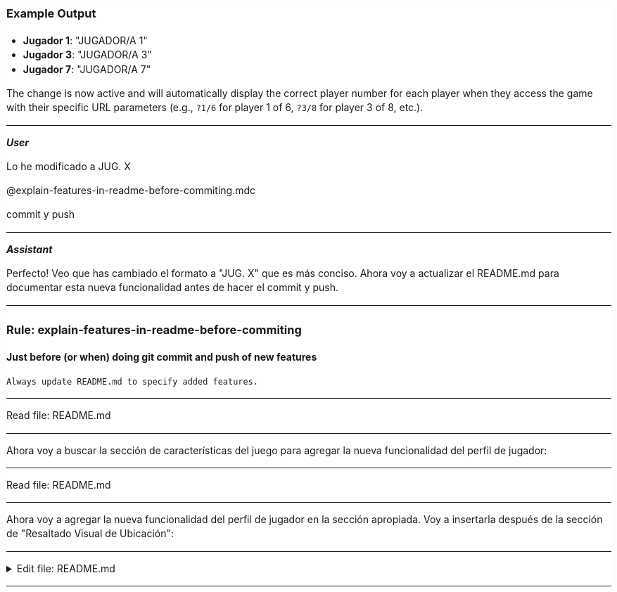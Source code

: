 ### Example Output
- **Jugador 1**: "JUGADOR/A 1"
- **Jugador 3**: "JUGADOR/A 3"  
- **Jugador 7**: "JUGADOR/A 7"

The change is now active and will automatically display the correct player number for each player when they access the game with their specific URL parameters (e.g., `?1/6` for player 1 of 6, `?3/8` for player 3 of 8, etc.).

---

_**User**_

Lo he modificado a JUG. X

@explain-features-in-readme-before-commiting.mdc 

commit y push

---

_**Assistant**_

Perfecto! Veo que has cambiado el formato a "JUG. X" que es más conciso. Ahora voy a actualizar el README.md para documentar esta nueva funcionalidad antes de hacer el commit y push.


---

### Rule: explain-features-in-readme-before-commiting

**Just before (or when) doing git commit and push of new features**

```markdown
Always update README.md to specify added features.
```

---

Read file: README.md

---

Ahora voy a buscar la sección de características del juego para agregar la nueva funcionalidad del perfil de jugador:


---

Read file: README.md

---

Ahora voy a agregar la nueva funcionalidad del perfil de jugador en la sección apropiada. Voy a insertarla después de la sección de "Resaltado Visual de Ubicación":


---

<details><summary>Edit file: README.md</summary></details>

---